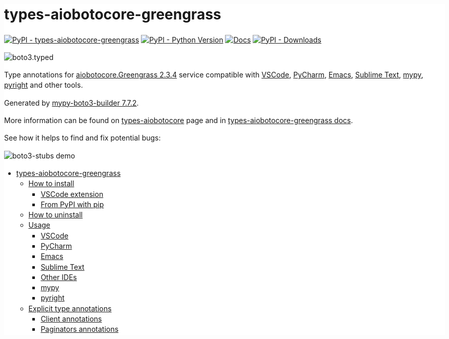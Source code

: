 <a id="types-aiobotocore-greengrass"></a>

# types-aiobotocore-greengrass

[![PyPI - types-aiobotocore-greengrass](https://img.shields.io/pypi/v/types-aiobotocore-greengrass.svg?color=blue)](https://pypi.org/project/types-aiobotocore-greengrass)
[![PyPI - Python Version](https://img.shields.io/pypi/pyversions/types-aiobotocore-greengrass.svg?color=blue)](https://pypi.org/project/types-aiobotocore-greengrass)
[![Docs](https://img.shields.io/readthedocs/mypy-boto3-builder.svg?color=blue)](https://mypy-boto3-builder.readthedocs.io/)
[![PyPI - Downloads](https://img.shields.io/pypi/dm/types-aiobotocore-greengrass?color=blue)](https://pypistats.org/packages/types-aiobotocore-greengrass)

![boto3.typed](https://github.com/youtype/mypy_boto3_builder/raw/main/logo.png)

Type annotations for
[aiobotocore.Greengrass 2.3.4](https://boto3.amazonaws.com/v1/documentation/api/latest/reference/services/greengrass.html#Greengrass)
service compatible with [VSCode](https://code.visualstudio.com/),
[PyCharm](https://www.jetbrains.com/pycharm/),
[Emacs](https://www.gnu.org/software/emacs/),
[Sublime Text](https://www.sublimetext.com/),
[mypy](https://github.com/python/mypy),
[pyright](https://github.com/microsoft/pyright) and other tools.

Generated by
[mypy-boto3-builder 7.7.2](https://github.com/youtype/mypy_boto3_builder).

More information can be found on
[types-aiobotocore](https://pypi.org/project/types-aiobotocore/) page and in
[types-aiobotocore-greengrass docs](https://youtype.github.io/types_aiobotocore_docs/types_aiobotocore_greengrass/).

See how it helps to find and fix potential bugs:

![boto3-stubs demo](https://github.com/youtype/mypy_boto3_builder/raw/main/demo.gif)

- [types-aiobotocore-greengrass](#types-aiobotocore-greengrass)
  - [How to install](#how-to-install)
    - [VSCode extension](#vscode-extension)
    - [From PyPI with pip](#from-pypi-with-pip)
  - [How to uninstall](#how-to-uninstall)
  - [Usage](#usage)
    - [VSCode](#vscode)
    - [PyCharm](#pycharm)
    - [Emacs](#emacs)
    - [Sublime Text](#sublime-text)
    - [Other IDEs](#other-ides)
    - [mypy](#mypy)
    - [pyright](#pyright)
  - [Explicit type annotations](#explicit-type-annotations)
    - [Client annotations](#client-annotations)
    - [Paginators annotations](#paginators-annotations)
